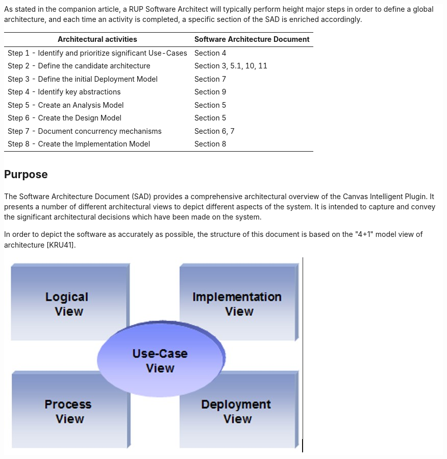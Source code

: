 As stated in the companion article, a RUP Software Architect will
typically perform height major steps in order to define a global
architecture, and each time an activity is completed, a specific section
of the SAD is enriched accordingly.

| **Architectural activities**                         | **Software Architecture Document** |
|------------------------------------------------------|-----------------------------------|
| Step 1 - Identify and prioritize significant Use-Cases | Section 4                         |
| Step 2 - Define the candidate architecture            | Section 3, 5.1, 10, 11            |
| Step 3 - Define the initial Deployment Model          | Section 7                         |
| Step 4 - Identify key abstractions                    | Section 9                         |
| Step 5 - Create an Analysis Model                     | Section 5                         |
| Step 6 - Create the Design Model                      | Section 5                         |
| Step 7 - Document concurrency mechanisms              | Section 6, 7                      |
| Step 8 - Create the Implementation Model              | Section 8                         |


## Purpose

The Software Architecture Document (SAD) provides a comprehensive
architectural overview of the Canvas Intelligent Plugin. It presents a
number of different architectural views to depict different aspects of
the system. It is intended to capture and convey the significant
architectural decisions which have been made on the system.

In order to depict the software as accurately as possible, the structure
of this document is based on the "4+1" model view of architecture
\[KRU41\].

![Alt text](./exec_arc_images/1.jpg)

